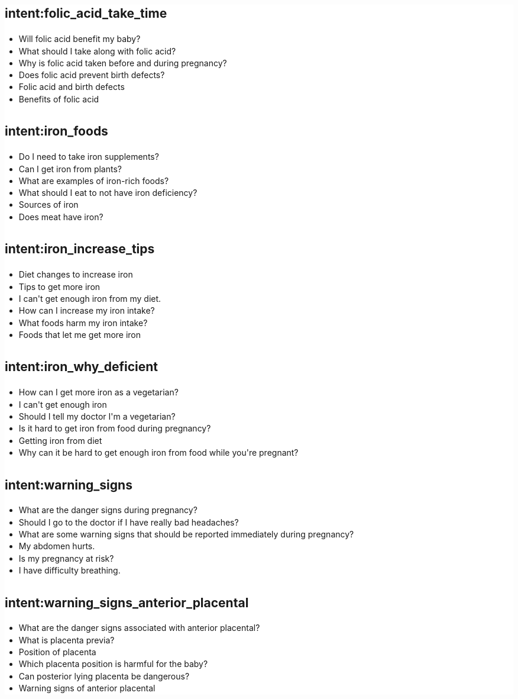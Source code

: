 ## intent:folic_acid_take_time
- Will folic acid benefit my baby?
- What should I take along with folic acid?
- Why is folic acid taken before and during pregnancy?
- Does folic acid prevent birth defects?
- Folic acid and birth defects
- Benefits of folic acid

## intent:iron_foods
- Do I need to take iron supplements?
- Can I get iron from plants?
- What are examples of iron-rich foods?
- What should I eat to not have iron deficiency?
- Sources of iron
- Does meat have iron?

## intent:iron_increase_tips
- Diet changes to increase iron
- Tips to get more iron
- I can't get enough iron from my diet.
- How can I increase my iron intake?
- What foods harm my iron intake?
- Foods that let me get more iron

## intent:iron_why_deficient
- How can I get more iron as a vegetarian?
- I can't get enough iron
- Should I tell my doctor I'm a vegetarian?
- Is it hard to get iron from food during pregnancy?
- Getting iron from diet
- Why can it be hard to get enough iron from food while you're pregnant?

## intent:warning_signs
- What are the danger signs during pregnancy?
- Should I go to the doctor if I have really bad headaches?
- What are some warning signs that should be reported immediately during pregnancy?
- My abdomen hurts.
- Is my pregnancy at risk?
- I have difficulty breathing.

## intent:warning_signs_anterior_placental
- What are the danger signs associated with anterior placental?
- What is placenta previa?
- Position of placenta
- Which placenta position is harmful for the baby?
- Can posterior lying placenta be dangerous?
- Warning signs of anterior placental
